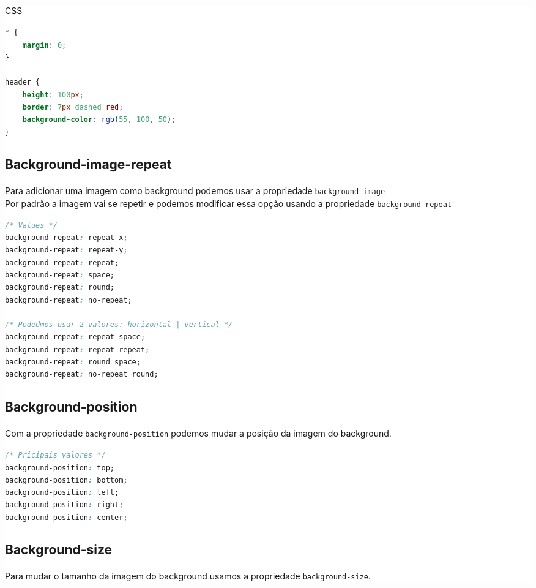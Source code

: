 CSS

```css
* {
    margin: 0;
}

header {
    height: 100px;
    border: 7px dashed red;
    background-color: rgb(55, 100, 50);
}
```

## Background-image-repeat

Para adicionar uma imagem como background podemos usar a propriedade `background-image`  
Por padrão a imagem vai se repetir e podemos modificar essa opção usando a propriedade `background-repeat`    

```css
/* Values */
background-repeat: repeat-x;
background-repeat: repeat-y;
background-repeat: repeat;
background-repeat: space;
background-repeat: round;
background-repeat: no-repeat;

/* Podedmos usar 2 valores: horizontal | vertical */
background-repeat: repeat space;
background-repeat: repeat repeat;
background-repeat: round space;
background-repeat: no-repeat round;
```

## Background-position

Com a propriedade `background-position` podemos mudar a posição da imagem do background.  

```css
/* Pricipais valores */
background-position: top;
background-position: bottom;
background-position: left;
background-position: right;
background-position: center;
```

## Background-size

Para mudar o tamanho da imagem do background usamos a propriedade `background-size`.
